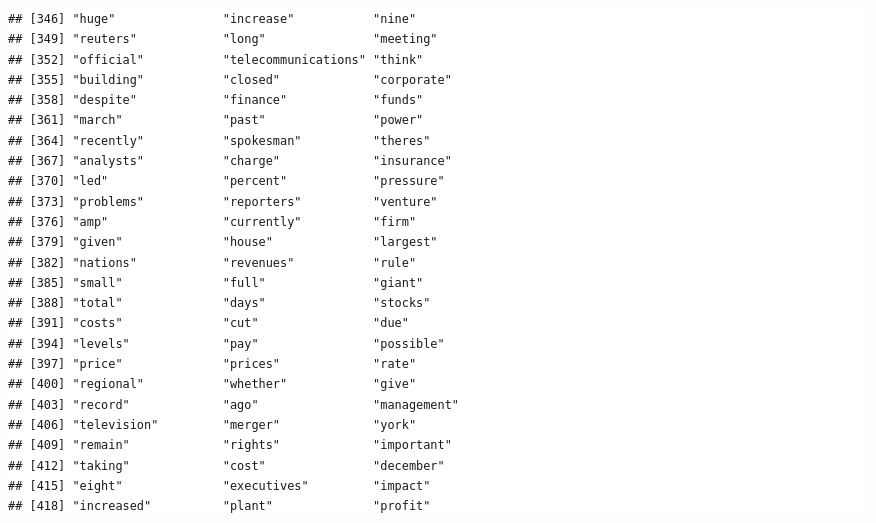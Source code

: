     ## [346] "huge"               "increase"           "nine"              
    ## [349] "reuters"            "long"               "meeting"           
    ## [352] "official"           "telecommunications" "think"             
    ## [355] "building"           "closed"             "corporate"         
    ## [358] "despite"            "finance"            "funds"             
    ## [361] "march"              "past"               "power"             
    ## [364] "recently"           "spokesman"          "theres"            
    ## [367] "analysts"           "charge"             "insurance"         
    ## [370] "led"                "percent"            "pressure"          
    ## [373] "problems"           "reporters"          "venture"           
    ## [376] "amp"                "currently"          "firm"              
    ## [379] "given"              "house"              "largest"           
    ## [382] "nations"            "revenues"           "rule"              
    ## [385] "small"              "full"               "giant"             
    ## [388] "total"              "days"               "stocks"            
    ## [391] "costs"              "cut"                "due"               
    ## [394] "levels"             "pay"                "possible"          
    ## [397] "price"              "prices"             "rate"              
    ## [400] "regional"           "whether"            "give"              
    ## [403] "record"             "ago"                "management"        
    ## [406] "television"         "merger"             "york"              
    ## [409] "remain"             "rights"             "important"         
    ## [412] "taking"             "cost"               "december"          
    ## [415] "eight"              "executives"         "impact"            
    ## [418] "increased"          "plant"              "profit"            